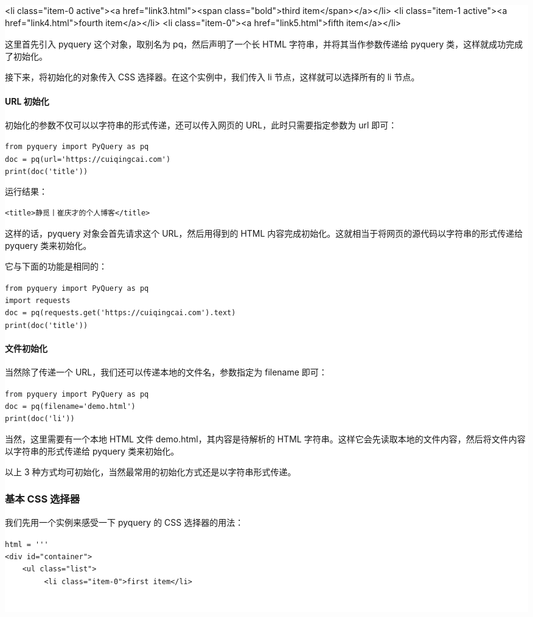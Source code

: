 <span class="hljs-tag">&lt;<span class="hljs-name">li</span> <span class="hljs-attr">class</span>=<span class="hljs-string">"item-0 active"</span>&gt;</span><span class="hljs-tag">&lt;<span class="hljs-name">a</span> <span class="hljs-attr">href</span>=<span class="hljs-string">"link3.html"</span>&gt;</span><span class="hljs-tag">&lt;<span class="hljs-name">span</span> <span class="hljs-attr">class</span>=<span class="hljs-string">"bold"</span>&gt;</span>third item<span class="hljs-tag">&lt;/<span class="hljs-name">span</span>&gt;</span><span class="hljs-tag">&lt;/<span class="hljs-name">a</span>&gt;</span><span class="hljs-tag">&lt;/<span class="hljs-name">li</span>&gt;</span>
<span class="hljs-tag">&lt;<span class="hljs-name">li</span> <span class="hljs-attr">class</span>=<span class="hljs-string">"item-1 active"</span>&gt;</span><span class="hljs-tag">&lt;<span class="hljs-name">a</span> <span class="hljs-attr">href</span>=<span class="hljs-string">"link4.html"</span>&gt;</span>fourth item<span class="hljs-tag">&lt;/<span class="hljs-name">a</span>&gt;</span><span class="hljs-tag">&lt;/<span class="hljs-name">li</span>&gt;</span>
<span class="hljs-tag">&lt;<span class="hljs-name">li</span> <span class="hljs-attr">class</span>=<span class="hljs-string">"item-0"</span>&gt;</span><span class="hljs-tag">&lt;<span class="hljs-name">a</span> <span class="hljs-attr">href</span>=<span class="hljs-string">"link5.html"</span>&gt;</span>fifth item<span class="hljs-tag">&lt;/<span class="hljs-name">a</span>&gt;</span><span class="hljs-tag">&lt;/<span class="hljs-name">li</span>&gt;</span>
</code></pre>
<p>这里首先引入 pyquery 这个对象，取别名为 pq，然后声明了一个长 HTML 字符串，并将其当作参数传递给 pyquery 类，这样就成功完成了初始化。</p>
<p>接下来，将初始化的对象传入 CSS 选择器。在这个实例中，我们传入 li 节点，这样就可以选择所有的 li 节点。</p>
<h4>URL 初始化</h4>
<p>初始化的参数不仅可以以字符串的形式传递，还可以传入网页的 URL，此时只需要指定参数为 url 即可：</p>
<pre><code data-language="python" class="lang-python"><span class="hljs-keyword">from</span> pyquery <span class="hljs-keyword">import</span> PyQuery <span class="hljs-keyword">as</span> pq
doc = pq(url=<span class="hljs-string">'https://cuiqingcai.com'</span>)
print(doc(<span class="hljs-string">'title'</span>))
</code></pre>
<p>运行结果：</p>
<pre><code data-language="html" class="lang-html"><span class="hljs-tag">&lt;<span class="hljs-name">title</span>&gt;</span>静觅丨崔庆才的个人博客<span class="hljs-tag">&lt;/<span class="hljs-name">title</span>&gt;</span>
</code></pre>
<p>这样的话，pyquery 对象会首先请求这个 URL，然后用得到的 HTML 内容完成初始化。这就相当于将网页的源代码以字符串的形式传递给 pyquery 类来初始化。</p>
<p>它与下面的功能是相同的：</p>
<pre><code data-language="python" class="lang-python"><span class="hljs-keyword">from</span> pyquery <span class="hljs-keyword">import</span> PyQuery <span class="hljs-keyword">as</span> pq
<span class="hljs-keyword">import</span> requests
doc = pq(requests.get(<span class="hljs-string">'https://cuiqingcai.com'</span>).text)
print(doc(<span class="hljs-string">'title'</span>))
</code></pre>
<h4>文件初始化</h4>
<p>当然除了传递一个 URL，我们还可以传递本地的文件名，参数指定为 filename 即可：</p>
<pre><code data-language="python" class="lang-python"><span class="hljs-keyword">from</span> pyquery <span class="hljs-keyword">import</span> PyQuery <span class="hljs-keyword">as</span> pq
doc = pq(filename=<span class="hljs-string">'demo.html'</span>)
print(doc(<span class="hljs-string">'li'</span>))
</code></pre>
<p>当然，这里需要有一个本地 HTML 文件 demo.html，其内容是待解析的 HTML 字符串。这样它会先读取本地的文件内容，然后将文件内容以字符串的形式传递给 pyquery 类来初始化。</p>
<p>以上 3 种方式均可初始化，当然最常用的初始化方式还是以字符串形式传递。</p>
<h3>基本 CSS 选择器</h3>
<p>我们先用一个实例来感受一下 pyquery 的 CSS 选择器的用法：</p>
<pre><code data-language="html" class="lang-html">html = '''
<span class="hljs-tag">&lt;<span class="hljs-name">div</span> <span class="hljs-attr">id</span>=<span class="hljs-string">"container"</span>&gt;</span>
    <span class="hljs-tag">&lt;<span class="hljs-name">ul</span> <span class="hljs-attr">class</span>=<span class="hljs-string">"list"</span>&gt;</span>
         <span class="hljs-tag">&lt;<span class="hljs-name">li</span> <span class="hljs-attr">class</span>=<span class="hljs-string">"item-0"</span>&gt;</span>first item<span class="hljs-tag">&lt;/<span class="hljs-name">li</span>&gt;</span>